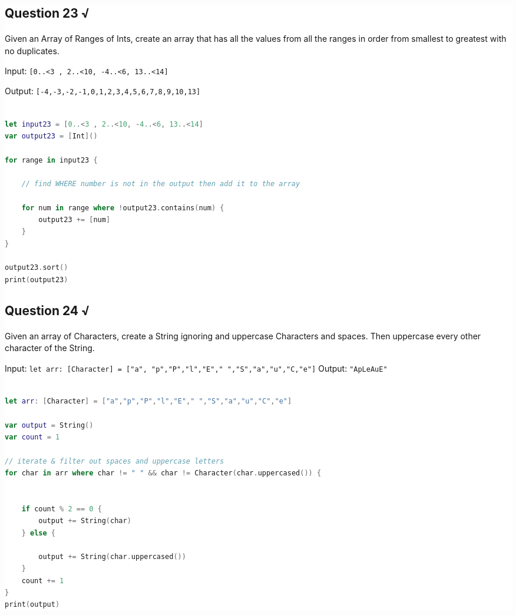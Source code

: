 ## Question 23 √

Given an Array of Ranges of Ints, create an array that has all the values from all the ranges in order from smallest to greatest with no duplicates.

Input: `[0..<3 , 2..<10, -4..<6, 13..<14]`

Output: `[-4,-3,-2,-1,0,1,2,3,4,5,6,7,8,9,10,13]`

```swift

let input23 = [0..<3 , 2..<10, -4..<6, 13..<14]
var output23 = [Int]()

for range in input23 {

    // find WHERE number is not in the output then add it to the array 
    
    for num in range where !output23.contains(num) {
        output23 += [num]
    }
}

output23.sort()
print(output23)

```


## Question 24 √

Given an array of Characters, create a String ignoring and uppercase Characters and spaces.  Then uppercase every other character of the String.

Input: `let arr: [Character] = ["a", "p","P","l","E"," ","S","a","u","C,"e"]`
Output: `"ApLeAuE"`

```swift

let arr: [Character] = ["a","p","P","l","E"," ","S","a","u","C","e"]

var output = String()
var count = 1

// iterate & filter out spaces and uppercase letters
for char in arr where char != " " && char != Character(char.uppercased()) {


    if count % 2 == 0 {
        output += String(char)
    } else {
    
        output += String(char.uppercased())
    }
    count += 1
}
print(output)

```
